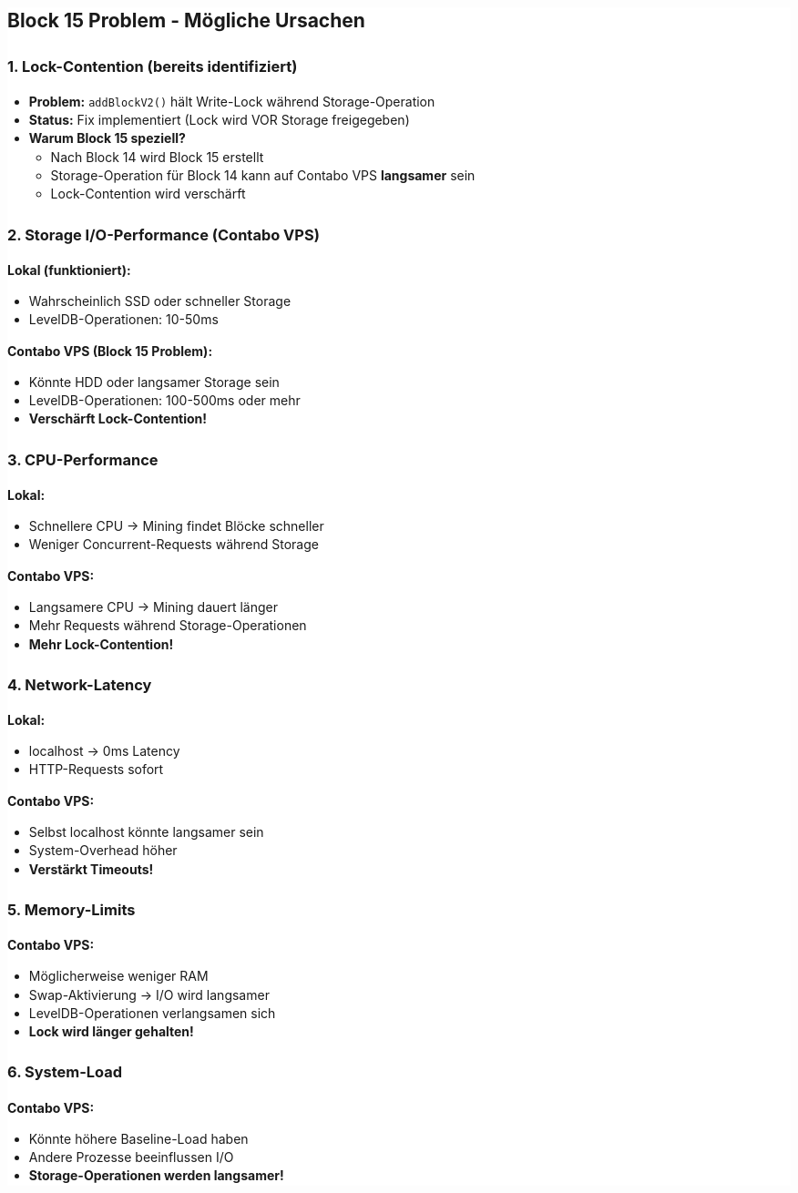 ## Block 15 Problem - Mögliche Ursachen

### 1. Lock-Contention (bereits identifiziert)
- **Problem:** `addBlockV2()` hält Write-Lock während Storage-Operation
- **Status:** Fix implementiert (Lock wird VOR Storage freigegeben)
- **Warum Block 15 speziell?**
  - Nach Block 14 wird Block 15 erstellt
  - Storage-Operation für Block 14 kann auf Contabo VPS **langsamer** sein
  - Lock-Contention wird verschärft

### 2. Storage I/O-Performance (Contabo VPS)
**Lokal (funktioniert):**
- Wahrscheinlich SSD oder schneller Storage
- LevelDB-Operationen: 10-50ms

**Contabo VPS (Block 15 Problem):**
- Könnte HDD oder langsamer Storage sein
- LevelDB-Operationen: 100-500ms oder mehr
- **Verschärft Lock-Contention!**

### 3. CPU-Performance
**Lokal:**
- Schnellere CPU → Mining findet Blöcke schneller
- Weniger Concurrent-Requests während Storage

**Contabo VPS:**
- Langsamere CPU → Mining dauert länger
- Mehr Requests während Storage-Operationen
- **Mehr Lock-Contention!**

### 4. Network-Latency
**Lokal:**
- localhost → 0ms Latency
- HTTP-Requests sofort

**Contabo VPS:**
- Selbst localhost könnte langsamer sein
- System-Overhead höher
- **Verstärkt Timeouts!**

### 5. Memory-Limits
**Contabo VPS:**
- Möglicherweise weniger RAM
- Swap-Aktivierung → I/O wird langsamer
- LevelDB-Operationen verlangsamen sich
- **Lock wird länger gehalten!**

### 6. System-Load
**Contabo VPS:**
- Könnte höhere Baseline-Load haben
- Andere Prozesse beeinflussen I/O
- **Storage-Operationen werden langsamer!**
